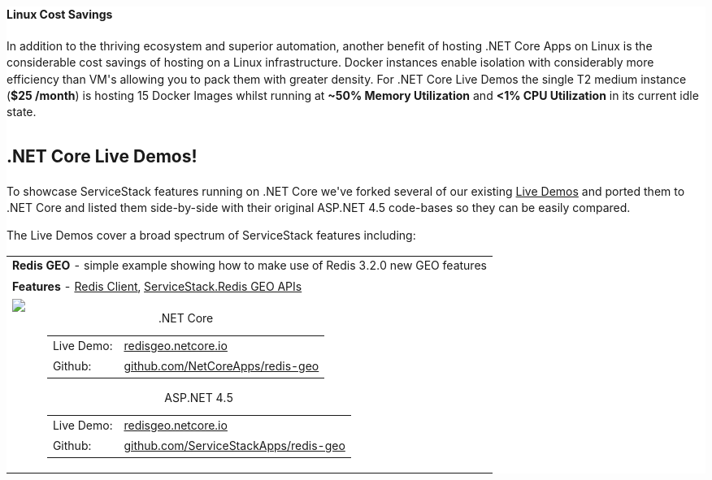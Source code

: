 #### Linux Cost Savings

In addition to the thriving ecosystem and superior automation, another benefit of hosting .NET Core Apps 
on Linux is the considerable cost savings of hosting on a Linux infrastructure. Docker instances enable 
isolation with considerably more efficiency than VM's allowing you to pack them with greater density. 
For .NET Core Live Demos the single T2 medium instance (**$25 /month**) is hosting 15 Docker Images whilst
running at **~50% Memory Utilization** and **<1% CPU Utilization** in its current idle state.

## .NET Core Live Demos!

To showcase ServiceStack features running on .NET Core we've forked several of our existing 
[Live Demos](https://github.com/ServiceStackApps/LiveDemos) and ported them to .NET Core and 
listed them side-by-side with their original ASP.NET 4.5 code-bases so they can be easily compared.

The Live Demos cover a broad spectrum of ServiceStack features including:

<table class="table">
<tr>
  <td colspan="2">
    <b>Redis GEO</b> - simple example showing how to make use of Redis 3.2.0 new GEO features
  </td>
</tr>
<tr>
  <td colspan="2">
    <b>Features</b> - 
    <a href="https://github.com/ServiceStack.Redis">Redis Client</a>,
    <a href="https://github.com/ServiceStackApps/redis-geo#servicestackredis-geo-apis">ServiceStack.Redis GEO APIs</a>
  </td>
</tr>
<tr>
    <td>
        <a href="http://redisgeo.netcore.io">
          <img src="https://raw.githubusercontent.com/ServiceStack/Assets/master/img/livedemos/redis-geo/redisgeo-screenshot.png" width="350"/>
        </a>
    </td>
    <td>
        <table>
            <caption>.NET Core</caption>
            <tr>
              <td>Live Demo:</td>
              <td><a href="http://redisgeo.netcore.io">redisgeo.netcore.io</a></td>
            </tr>
            <tr>
              <td>Github:</td>
              <td><a href="https://github.com/NetCoreApps/redis-geo">github.com/NetCoreApps/redis-geo</a></td>
            </tr>
        </table>
        <table>
            <caption>ASP.NET 4.5</caption>
            <tr>
              <td>Live Demo:</td>
              <td><a href="http://redisgeo.netcore.io">redisgeo.netcore.io</a></td>
            </tr>
            <tr>
              <td>Github:</td>
              <td><a href="https://github.com/ServiceStackApps/redis-geo">github.com/ServiceStackApps/redis-geo</a></td>
            </tr>
        </table>  
